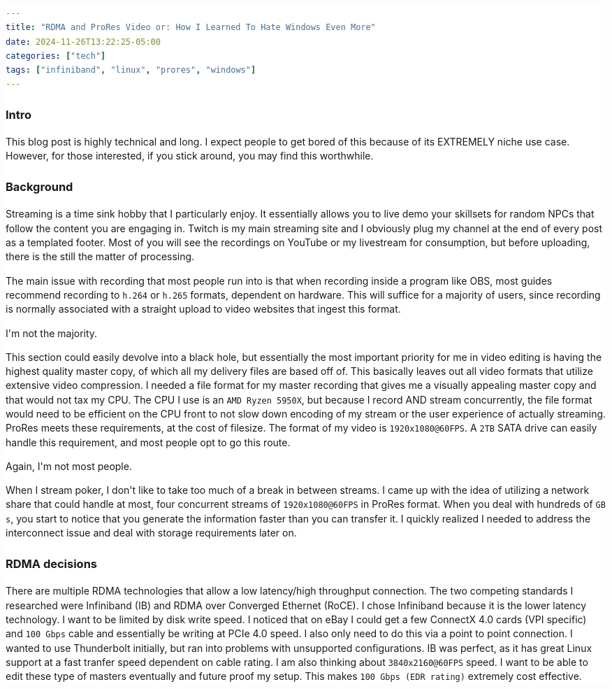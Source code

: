 ```yaml
---
title: "RDMA and ProRes Video or: How I Learned To Hate Windows Even More"
date: 2024-11-26T13:22:25-05:00
categories: ["tech"]
tags: ["infiniband", "linux", "prores", "windows"]
---
```


### Intro

This blog post is highly technical and long. I expect people to get bored of this because of its EXTREMELY niche use case. However, for those interested, if you stick around, you may find this worthwhile.

### Background

Streaming is a time sink hobby that I particularly enjoy. It essentially allows you to live demo your skillsets for random NPCs that follow the content you are engaging in. Twitch is my main streaming site and I obviously plug my channel at the end of every post as a templated footer. Most of you will see the recordings on YouTube or my livestream for consumption, but before uploading, there is the still the matter of processing.

The main issue with recording that most people run into is that when recording inside a program like OBS, most guides recommend recording to `h.264` or `h.265` formats, dependent on hardware. This will suffice for a majority of users, since recording is normally associated with a straight upload to video websites that ingest this format.

I'm not the majority.

This section could easily devolve into a black hole, but essentially the most important priority for me in video editing is having the highest quality master copy, of which all my delivery files are based off of. This basically leaves out all video formats that utilize extensive video compression. I needed a file format for my master recording that gives me a visually appealing master copy and that would not tax my CPU. The CPU I use is an `AMD Ryzen 5950X`, but because I record AND stream concurrently, the file format would need to be efficient on the CPU front to not slow down encoding of my stream or the user experience of actually streaming. ProRes meets these requirements, at the cost of filesize. The format of my video is `1920x1080@60FPS`. A `2TB` SATA drive can easily handle this requirement, and most people opt to go this route.

Again, I'm not most people.

When I stream poker, I don't like to take too much of a break in between streams. I came up with the idea of utilizing a network share that could handle at most, four concurrent streams of `1920x1080@60FPS` in ProRes format. When you deal with hundreds of `GBs`, you start to notice that you generate the information faster than you can transfer it. I quickly realized I needed to address the interconnect issue and deal with storage requirements later on.

### RDMA decisions

There are multiple RDMA technologies that allow a low latency/high throughput connection. The two competing standards I researched were Infiniband (IB) and RDMA over Converged Ethernet (RoCE). I chose Infiniband because it is the lower latency technology. I want to be limited by disk write speed. I noticed that on eBay I could get a few ConnectX 4.0 cards (VPI specific) and `100 Gbps` cable and essentially be writing at PCIe 4.0 speed. I also only need to do this via a point to point connection. I wanted to use Thunderbolt initially, but ran into problems with unsupported configurations. IB was perfect, as it has great Linux support at a fast tranfer speed dependent on cable rating. I am also thinking about `3840x2160@60FPS` speed. I want to be able to edit these type of masters eventually and future proof my setup. This makes `100 Gbps (EDR rating)` extremely cost effective.
